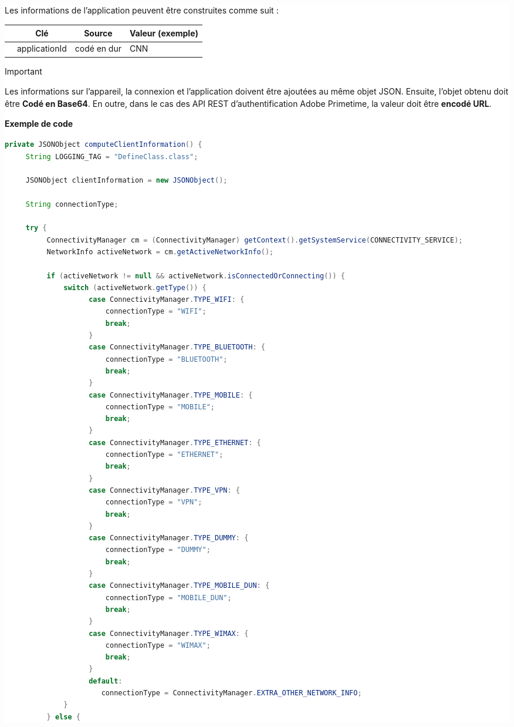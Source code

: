 Les informations de l’application peuvent être construites comme suit :

|   | Clé | Source | Valeur (exemple) |
|---|---------------|-----------|--------------|
|   | applicationId | codé en dur | CNN |

>[!IMPORTANT]
>
Les informations sur l’appareil, la connexion et l’application doivent être ajoutées au même objet JSON. Ensuite, l’objet obtenu doit être **Codé en Base64**. En outre, dans le cas des API REST d’authentification Adobe Primetime, la valeur doit être **encodé URL**.

**Exemple de code**

```JAVA
private JSONObject computeClientInformation() {
     String LOGGING_TAG = "DefineClass.class";
  
     JSONObject clientInformation = new JSONObject();

     String connectionType;

     try {
          ConnectivityManager cm = (ConnectivityManager) getContext().getSystemService(CONNECTIVITY_SERVICE);
          NetworkInfo activeNetwork = cm.getActiveNetworkInfo();

          if (activeNetwork != null && activeNetwork.isConnectedOrConnecting()) {
              switch (activeNetwork.getType()) {
                    case ConnectivityManager.TYPE_WIFI: {
                        connectionType = "WIFI";
                        break;
                    }
                    case ConnectivityManager.TYPE_BLUETOOTH: {
                        connectionType = "BLUETOOTH";
                        break;
                    }
                    case ConnectivityManager.TYPE_MOBILE: {
                        connectionType = "MOBILE";
                        break;
                    }
                    case ConnectivityManager.TYPE_ETHERNET: {
                        connectionType = "ETHERNET";
                        break;
                    }
                    case ConnectivityManager.TYPE_VPN: {
                        connectionType = "VPN";
                        break;
                    }
                    case ConnectivityManager.TYPE_DUMMY: {
                        connectionType = "DUMMY";
                        break;
                    }
                    case ConnectivityManager.TYPE_MOBILE_DUN: {
                        connectionType = "MOBILE_DUN";
                        break;
                    }
                    case ConnectivityManager.TYPE_WIMAX: {
                        connectionType = "WIMAX";
                        break;
                    }
                    default:
                       connectionType = ConnectivityManager.EXTRA_OTHER_NETWORK_INFO;
              }
          } else {
```